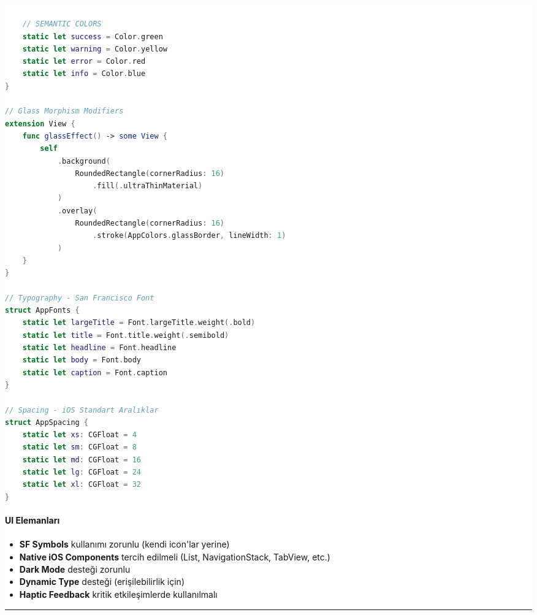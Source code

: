 ```swift

    // SEMANTIC COLORS
    static let success = Color.green
    static let warning = Color.yellow
    static let error = Color.red
    static let info = Color.blue
}

// Glass Morphism Modifiers
extension View {
    func glassEffect() -> some View {
        self
            .background(
                RoundedRectangle(cornerRadius: 16)
                    .fill(.ultraThinMaterial)
            )
            .overlay(
                RoundedRectangle(cornerRadius: 16)
                    .stroke(AppColors.glassBorder, lineWidth: 1)
            )
    }
}

// Typography - San Francisco Font
struct AppFonts {
    static let largeTitle = Font.largeTitle.weight(.bold)
    static let title = Font.title.weight(.semibold)
    static let headline = Font.headline
    static let body = Font.body
    static let caption = Font.caption
}

// Spacing - iOS Standart Aralıklar
struct AppSpacing {
    static let xs: CGFloat = 4
    static let sm: CGFloat = 8
    static let md: CGFloat = 16
    static let lg: CGFloat = 24
    static let xl: CGFloat = 32
}
```

#### UI Elemanları
- **SF Symbols** kullanımı zorunlu (kendi icon'lar yerine)
- **Native iOS Components** tercih edilmeli (List, NavigationStack, TabView, etc.)
- **Dark Mode** desteği zorunlu
- **Dynamic Type** desteği (erişilebilirlik için)
- **Haptic Feedback** kritik etkileşimlerde kullanılmalı

---
